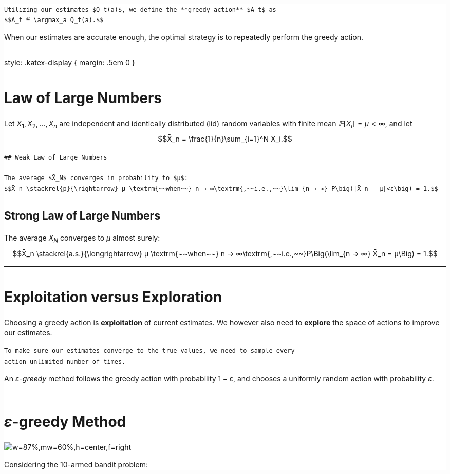 ~~~
Utilizing our estimates $Q_t(a)$, we define the **greedy action** $A_t$ as
$$A_t ≝ \argmax_a Q_t(a).$$

~~~
When our estimates are accurate enough, the optimal strategy is to repeatedly
perform the greedy action.

---
style: .katex-display { margin: .5em 0 }
# Law of Large Numbers

Let $X_1, X_2, …, X_n$ are independent and identically distributed (iid) random
variables with finite mean $𝔼\big[X_i\big] = μ < ∞$, and let
$$X̄_n = \frac{1}{n}\sum_{i=1}^N X_i.$$

~~~
## Weak Law of Large Numbers

The average $X̄_N$ converges in probability to $μ$:
$$X̄_n \stackrel{p}{\rightarrow} μ \textrm{~~when~~} n → ∞\textrm{,~~i.e.,~~}\lim_{n → ∞} P\big(|X̄_n - μ|<ε\big) = 1.$$

~~~
## Strong Law of Large Numbers

The average $X̄_N$ converges to $μ$ almost surely:
$$X̄_n \stackrel{a.s.}{\longrightarrow} μ \textrm{~~when~~} n → ∞\textrm{,~~i.e.,~~}P\Big(\lim_{n → ∞} X̄_n = μ\Big) = 1.$$

---
# Exploitation versus Exploration

Choosing a greedy action is **exploitation** of current estimates. We however also
need to **explore** the space of actions to improve our estimates.

~~~
To make sure our estimates converge to the true values, we need to sample every
action unlimited number of times.

~~~
An _$ε$-greedy_ method follows the greedy action with probability $1-ε$, and
chooses a uniformly random action with probability $ε$.

---
# $ε$-greedy Method

![w=87%,mw=60%,h=center,f=right](e_greedy.svgz)

Considering the 10-armed bandit problem:

